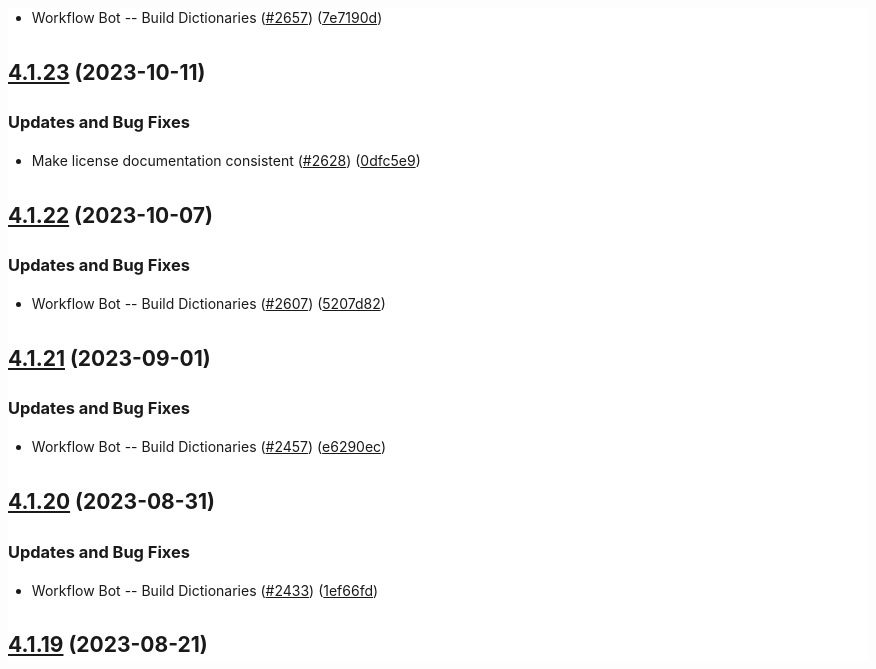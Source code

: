 * Workflow Bot -- Build Dictionaries ([#2657](https://github.com/streetsidesoftware/cspell-dicts/issues/2657)) ([7e7190d](https://github.com/streetsidesoftware/cspell-dicts/commit/7e7190d1165246cf5fd85c58bd52531b6b722958))

## [4.1.23](https://github.com/streetsidesoftware/cspell-dicts/compare/@cspell/dict-en-gb@4.1.22...@cspell/dict-en-gb@4.1.23) (2023-10-11)


### Updates and Bug Fixes

* Make license documentation consistent ([#2628](https://github.com/streetsidesoftware/cspell-dicts/issues/2628)) ([0dfc5e9](https://github.com/streetsidesoftware/cspell-dicts/commit/0dfc5e918d475a9694ce64bdc74c473d6097af62))

## [4.1.22](https://github.com/streetsidesoftware/cspell-dicts/compare/@cspell/dict-en-gb@4.1.21...@cspell/dict-en-gb@4.1.22) (2023-10-07)


### Updates and Bug Fixes

* Workflow Bot -- Build Dictionaries ([#2607](https://github.com/streetsidesoftware/cspell-dicts/issues/2607)) ([5207d82](https://github.com/streetsidesoftware/cspell-dicts/commit/5207d8222154457dc7fd24747db5de8175f87d84))

## [4.1.21](https://github.com/streetsidesoftware/cspell-dicts/compare/@cspell/dict-en-gb@4.1.20...@cspell/dict-en-gb@4.1.21) (2023-09-01)


### Updates and Bug Fixes

* Workflow Bot -- Build Dictionaries ([#2457](https://github.com/streetsidesoftware/cspell-dicts/issues/2457)) ([e6290ec](https://github.com/streetsidesoftware/cspell-dicts/commit/e6290ecc15796f1dcdc0711da61de572c775d1ac))

## [4.1.20](https://github.com/streetsidesoftware/cspell-dicts/compare/@cspell/dict-en-gb@4.1.19...@cspell/dict-en-gb@4.1.20) (2023-08-31)


### Updates and Bug Fixes

* Workflow Bot -- Build Dictionaries ([#2433](https://github.com/streetsidesoftware/cspell-dicts/issues/2433)) ([1ef66fd](https://github.com/streetsidesoftware/cspell-dicts/commit/1ef66fde5d66a73aa76939d8642e9754e2995d19))

## [4.1.19](https://github.com/streetsidesoftware/cspell-dicts/compare/@cspell/dict-en-gb@4.1.18...@cspell/dict-en-gb@4.1.19) (2023-08-21)
